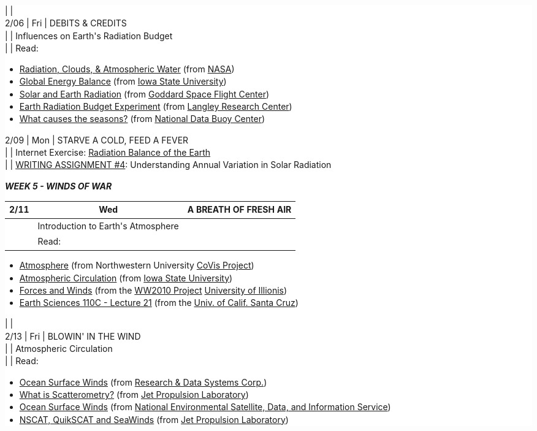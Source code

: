   
  |   |  
2/06 | Fri | DEBITS & CREDITS  
  |   | Influences on Earth's Radiation Budget  
  |   | Read:

  * [Radiation, Clouds, & Atmospheric Water](http://www.circles.org/eos/radiation.html) (from [NASA](http://www.nasa.gov))
  * [Global Energy Balance](http://www.physics.iastate.edu/gcp/forcing/forcing_lecture.html) (from [Iowa State University](http://www.iastate.edu/))
  * [Solar and Earth Radiation](http://climate.gsfc.nasa.gov/~cahalan/Radiation/) (from [Goddard Space Flight Center](http://www.gsfc.nasa.gov/))
  * [Earth Radiation Budget Experiment](http://oea.larc.nasa.gov/PAIS/ERBE.html) (from [Langley Research Center](http://www.larc.nasa.gov/))
  * [What causes the seasons?](http://www.ndbc.noaa.gov/educate/seasons.shtml) (from [National Data Buoy Center](http://www.ndbc.noaa.gov/))

  
2/09 | Mon | STARVE A COLD, FEED A FEVER  
  |   | Internet Exercise: [Radiation Balance of the Earth](essinternet04.htm)  
  |   | [WRITING ASSIGNMENT #4](esswriting04.htm): Understanding Annual
Variation in Solar Radiation  
  
**_WEEK 5 - WINDS OF WAR_**

2/11 | Wed | A BREATH OF FRESH AIR  
---|---|---  
  |   | Introduction to Earth's Atmosphere  
  |   | Read:

  * [Atmosphere](http://www.covis.nwu.edu/PersonalPages/carwil/MediaBase/Atmosphere.html) (from Northwestern University [CoVis Project](http://www.covis.nwu.edu/))
  * [Atmospheric Circulation](http://www.physics.iastate.edu/gcp/atmos/atmos_lecture.html) (from [Iowa State University](http://www.iastate.edu/))
  * [Forces and Winds](http://ww2010.atmos.uiuc.edu/\(Gh\)/guides/mtr/fw/home.rxml) (from the [WW2010 Project](http://ww2010.atmos.uiuc.edu/\(Gh\)/home.rxml) [University of Illionis](http://www.uiuc.edu/))
  * [Earth Sciences 110C - Lecture 21](http://wwwcatsic.ucsc.edu/~eart110c/Lectures/lecture21.html) (from the [Univ. of Calif. Santa Cruz](http://www.ucsc.edu/public/index.htm))

  
  |   |  
2/13 | Fri | BLOWIN' IN THE WIND  
  |   | Atmospheric Circulation  
  |   | Read:

  * [Ocean Surface Winds](http://rdcweb.com/proj_nes4.html) (from [Research & Data Systems Corp.](http://rdcweb.com/))
  * [What is Scatterometry?](http://winds.jpl.nasa.gov/scatterometry/index.html) (from [Jet Propulsion Laboratory](http://www.jpl.nasa.gov/))
  * [Ocean Surface Winds](http://manati.wwb.noaa.gov/doc/ssmiwinds.html) (from [National Environmental Satellite, Data, and Information Service](http://ns.noaa.gov/NESDIS/NESDIS_Home.html))
  * [NSCAT, QuikSCAT and SeaWinds](http://winds.jpl.nasa.gov/nscat_bulletin/index.html) (from [Jet Propulsion Laboratory](http://www.jpl.nasa.gov/))
